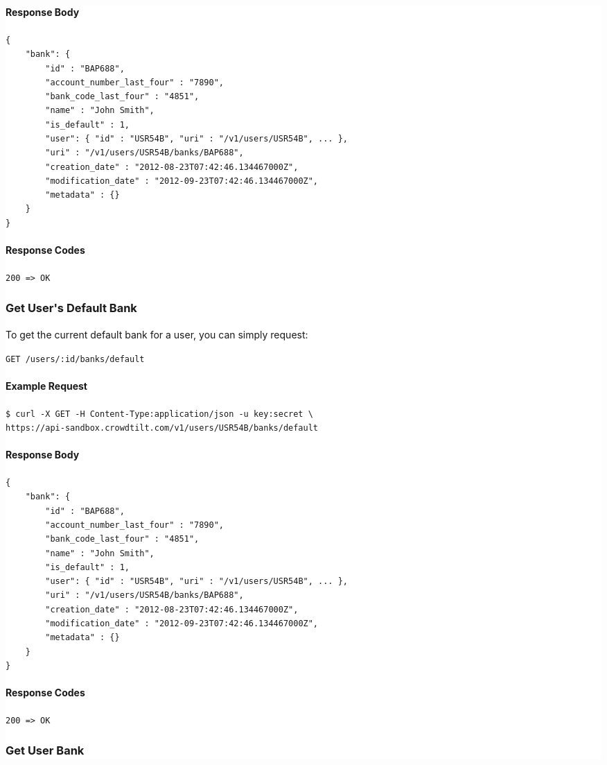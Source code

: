 #### Response Body

    {
        "bank": {
            "id" : "BAP688",
            "account_number_last_four" : "7890",
            "bank_code_last_four" : "4851",
            "name" : "John Smith",
            "is_default" : 1,  
            "user": { "id" : "USR54B", "uri" : "/v1/users/USR54B", ... },
            "uri" : "/v1/users/USR54B/banks/BAP688",
            "creation_date" : "2012-08-23T07:42:46.134467000Z",
            "modification_date" : "2012-09-23T07:42:46.134467000Z",
            "metadata" : {}
        }
    }

#### Response Codes

    200 => OK

### Get User's Default Bank

To get the current default bank for a user, you can simply request:

    GET /users/:id/banks/default

#### Example Request

    $ curl -X GET -H Content-Type:application/json -u key:secret \
    https://api-sandbox.crowdtilt.com/v1/users/USR54B/banks/default

#### Response Body

    {
        "bank": {
            "id" : "BAP688",
            "account_number_last_four" : "7890",
            "bank_code_last_four" : "4851",
            "name" : "John Smith",
            "is_default" : 1,  
            "user": { "id" : "USR54B", "uri" : "/v1/users/USR54B", ... },
            "uri" : "/v1/users/USR54B/banks/BAP688",
            "creation_date" : "2012-08-23T07:42:46.134467000Z",
            "modification_date" : "2012-09-23T07:42:46.134467000Z",
            "metadata" : {}
        }
    }

#### Response Codes

    200 => OK

### Get User Bank

